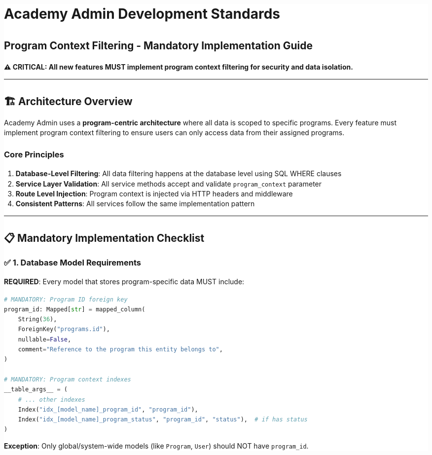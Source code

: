 # Academy Admin Development Standards

## Program Context Filtering - Mandatory Implementation Guide

**⚠️ CRITICAL: All new features MUST implement program context filtering for security and data isolation.**

---

## 🏗️ Architecture Overview

Academy Admin uses a **program-centric architecture** where all data is scoped to specific programs. Every feature must implement program context filtering to ensure users can only access data from their assigned programs.

### Core Principles

1. **Database-Level Filtering**: All data filtering happens at the database level using SQL WHERE clauses
2. **Service Layer Validation**: All service methods accept and validate `program_context` parameter
3. **Route Level Injection**: Program context is injected via HTTP headers and middleware
4. **Consistent Patterns**: All services follow the same implementation pattern

---

## 📋 Mandatory Implementation Checklist

### ✅ **1. Database Model Requirements**

**REQUIRED**: Every model that stores program-specific data MUST include:

```python
# MANDATORY: Program ID foreign key
program_id: Mapped[str] = mapped_column(
    String(36),
    ForeignKey("programs.id"),
    nullable=False,
    comment="Reference to the program this entity belongs to",
)

# MANDATORY: Program context indexes
__table_args__ = (
    # ... other indexes
    Index("idx_[model_name]_program_id", "program_id"),
    Index("idx_[model_name]_program_status", "program_id", "status"),  # if has status
)
```

**Exception**: Only global/system-wide models (like `Program`, `User`) should NOT have `program_id`.

